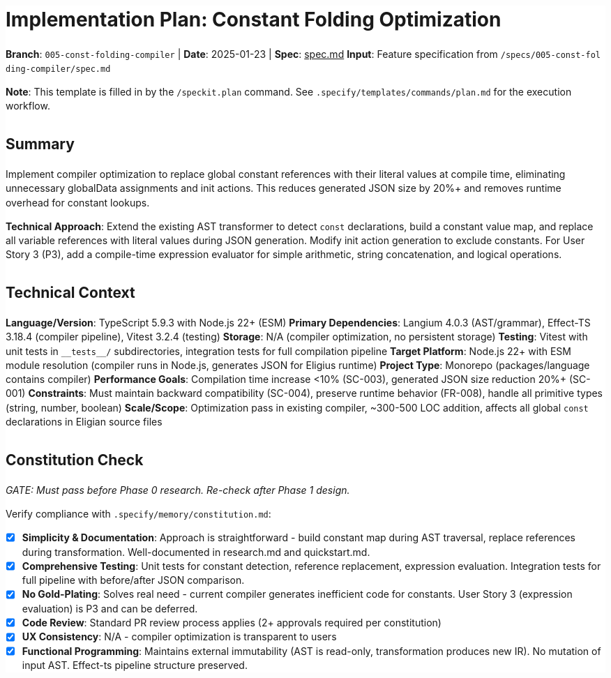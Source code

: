 # Implementation Plan: Constant Folding Optimization

**Branch**: `005-const-folding-compiler` | **Date**: 2025-01-23 | **Spec**: [spec.md](./spec.md)
**Input**: Feature specification from `/specs/005-const-folding-compiler/spec.md`

**Note**: This template is filled in by the `/speckit.plan` command. See `.specify/templates/commands/plan.md` for the execution workflow.

## Summary

Implement compiler optimization to replace global constant references with their literal values at compile time, eliminating unnecessary globalData assignments and init actions. This reduces generated JSON size by 20%+ and removes runtime overhead for constant lookups.

**Technical Approach**: Extend the existing AST transformer to detect `const` declarations, build a constant value map, and replace all variable references with literal values during JSON generation. Modify init action generation to exclude constants. For User Story 3 (P3), add a compile-time expression evaluator for simple arithmetic, string concatenation, and logical operations.

## Technical Context

**Language/Version**: TypeScript 5.9.3 with Node.js 22+ (ESM)
**Primary Dependencies**: Langium 4.0.3 (AST/grammar), Effect-TS 3.18.4 (compiler pipeline), Vitest 3.2.4 (testing)
**Storage**: N/A (compiler optimization, no persistent storage)
**Testing**: Vitest with unit tests in `__tests__/` subdirectories, integration tests for full compilation pipeline
**Target Platform**: Node.js 22+ with ESM module resolution (compiler runs in Node.js, generates JSON for Eligius runtime)
**Project Type**: Monorepo (packages/language contains compiler)
**Performance Goals**: Compilation time increase <10% (SC-003), generated JSON size reduction 20%+ (SC-001)
**Constraints**: Must maintain backward compatibility (SC-004), preserve runtime behavior (FR-008), handle all primitive types (string, number, boolean)
**Scale/Scope**: Optimization pass in existing compiler, ~300-500 LOC addition, affects all global `const` declarations in Eligian source files

## Constitution Check

*GATE: Must pass before Phase 0 research. Re-check after Phase 1 design.*

Verify compliance with `.specify/memory/constitution.md`:

- [X] **Simplicity & Documentation**: Approach is straightforward - build constant map during AST traversal, replace references during transformation. Well-documented in research.md and quickstart.md.
- [X] **Comprehensive Testing**: Unit tests for constant detection, reference replacement, expression evaluation. Integration tests for full pipeline with before/after JSON comparison.
- [X] **No Gold-Plating**: Solves real need - current compiler generates inefficient code for constants. User Story 3 (expression evaluation) is P3 and can be deferred.
- [X] **Code Review**: Standard PR review process applies (2+ approvals required per constitution)
- [X] **UX Consistency**: N/A - compiler optimization is transparent to users
- [X] **Functional Programming**: Maintains external immutability (AST is read-only, transformation produces new IR). No mutation of input AST. Effect-ts pipeline structure preserved.
